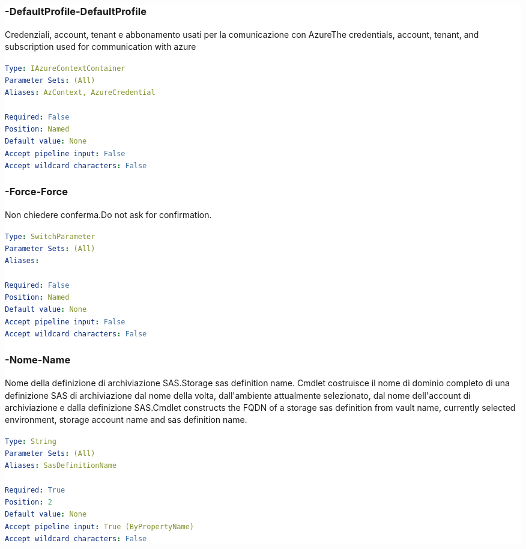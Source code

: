 ### <span data-ttu-id="36fdc-117">-DefaultProfile</span><span class="sxs-lookup"><span data-stu-id="36fdc-117">-DefaultProfile</span></span>
<span data-ttu-id="36fdc-118">Credenziali, account, tenant e abbonamento usati per la comunicazione con Azure</span><span class="sxs-lookup"><span data-stu-id="36fdc-118">The credentials, account, tenant, and subscription used for communication with azure</span></span>

```yaml
Type: IAzureContextContainer
Parameter Sets: (All)
Aliases: AzContext, AzureCredential

Required: False
Position: Named
Default value: None
Accept pipeline input: False
Accept wildcard characters: False
```

### <span data-ttu-id="36fdc-119">-Force</span><span class="sxs-lookup"><span data-stu-id="36fdc-119">-Force</span></span>
<span data-ttu-id="36fdc-120">Non chiedere conferma.</span><span class="sxs-lookup"><span data-stu-id="36fdc-120">Do not ask for confirmation.</span></span>

```yaml
Type: SwitchParameter
Parameter Sets: (All)
Aliases: 

Required: False
Position: Named
Default value: None
Accept pipeline input: False
Accept wildcard characters: False
```

### <span data-ttu-id="36fdc-121">-Nome</span><span class="sxs-lookup"><span data-stu-id="36fdc-121">-Name</span></span>
<span data-ttu-id="36fdc-122">Nome della definizione di archiviazione SAS.</span><span class="sxs-lookup"><span data-stu-id="36fdc-122">Storage sas definition name.</span></span>
<span data-ttu-id="36fdc-123">Cmdlet costruisce il nome di dominio completo di una definizione SAS di archiviazione dal nome della volta, dall'ambiente attualmente selezionato, dal nome dell'account di archiviazione e dalla definizione SAS.</span><span class="sxs-lookup"><span data-stu-id="36fdc-123">Cmdlet constructs the FQDN of a storage sas definition from vault name, currently selected environment, storage account name and sas definition name.</span></span>

```yaml
Type: String
Parameter Sets: (All)
Aliases: SasDefinitionName

Required: True
Position: 2
Default value: None
Accept pipeline input: True (ByPropertyName)
Accept wildcard characters: False
```
